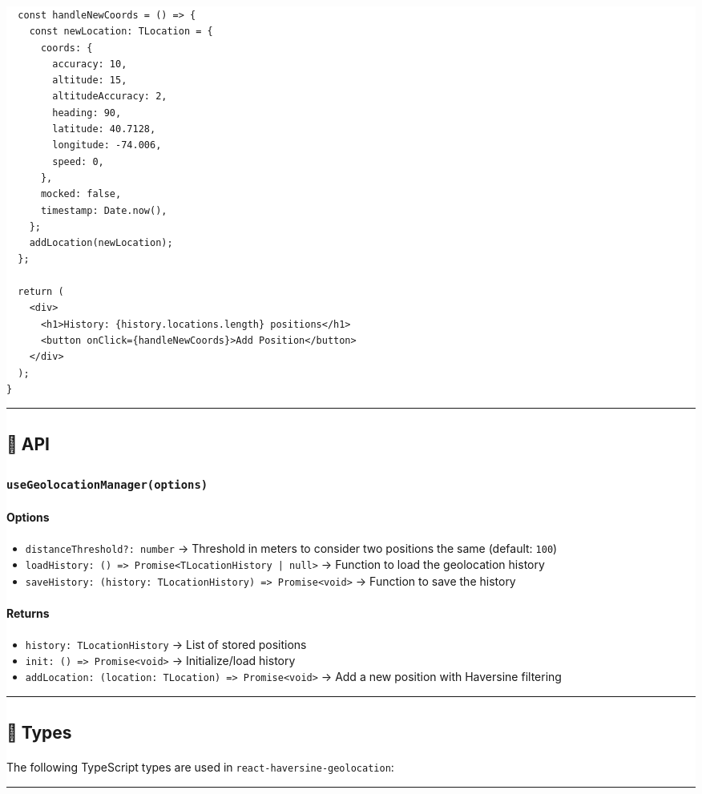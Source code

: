 ```tsx
  const handleNewCoords = () => {
    const newLocation: TLocation = {
      coords: {
        accuracy: 10,
        altitude: 15,
        altitudeAccuracy: 2,
        heading: 90,
        latitude: 40.7128,
        longitude: -74.006,
        speed: 0,
      },
      mocked: false,
      timestamp: Date.now(),
    };
    addLocation(newLocation);
  };

  return (
    <div>
      <h1>History: {history.locations.length} positions</h1>
      <button onClick={handleNewCoords}>Add Position</button>
    </div>
  );
}
```

---

## 📖 API

### `useGeolocationManager(options)`

#### Options

- `distanceThreshold?: number` → Threshold in meters to consider two positions the same (default: `100`)
- `loadHistory: () => Promise<TLocationHistory | null>` → Function to load the geolocation history
- `saveHistory: (history: TLocationHistory) => Promise<void>` → Function to save the history

#### Returns

- `history: TLocationHistory` → List of stored positions
- `init: () => Promise<void>` → Initialize/load history
- `addLocation: (location: TLocation) => Promise<void>` → Add a new position with Haversine filtering

---

## 🧩 Types

The following TypeScript types are used in `react-haversine-geolocation`:

---